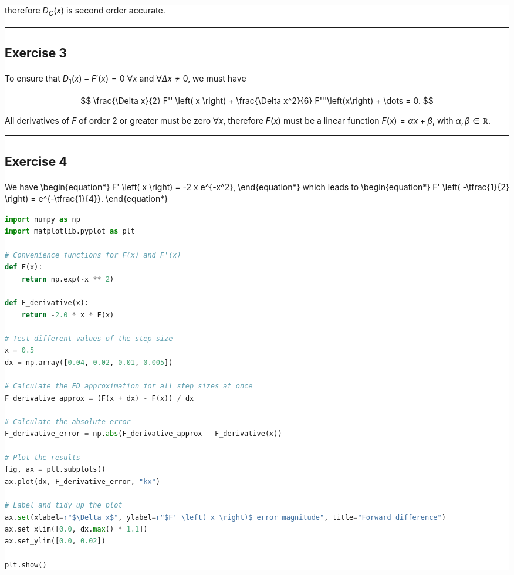therefore $D_C(x)$ is second order accurate.


---

## Exercise 3

To ensure that $D_1(x) - F'(x) = 0$ $\forall x$ and $\forall \Delta x \neq 0$, we must have

$$
 \frac{\Delta x}{2}  F'' \left( x \right) + \frac{\Delta x^2}{6} F'''\left(x\right) + \dots = 0.
$$

All derivatives of $F$ of order 2 or greater must be zero $\forall x$, therefore $F(x)$ must be a linear function $F(x) = \alpha x + \beta$, with $\alpha, \beta \in \mathbb{R}$.


---

## Exercise 4

We have
\begin{equation*}
  F' \left( x \right) = -2 x e^{-x^2},
\end{equation*}
which leads to
\begin{equation*}
  F' \left( -\tfrac{1}{2} \right) = e^{-\tfrac{1}{4}}.
\end{equation*}

```python
import numpy as np
import matplotlib.pyplot as plt

# Convenience functions for F(x) and F'(x)
def F(x):
    return np.exp(-x ** 2)

def F_derivative(x):
    return -2.0 * x * F(x)

# Test different values of the step size
x = 0.5
dx = np.array([0.04, 0.02, 0.01, 0.005])

# Calculate the FD approximation for all step sizes at once
F_derivative_approx = (F(x + dx) - F(x)) / dx

# Calculate the absolute error
F_derivative_error = np.abs(F_derivative_approx - F_derivative(x))

# Plot the results
fig, ax = plt.subplots()
ax.plot(dx, F_derivative_error, "kx")

# Label and tidy up the plot
ax.set(xlabel=r"$\Delta x$", ylabel=r"$F' \left( x \right)$ error magnitude", title="Forward difference")
ax.set_xlim([0.0, dx.max() * 1.1])
ax.set_ylim([0.0, 0.02])

plt.show()
```

